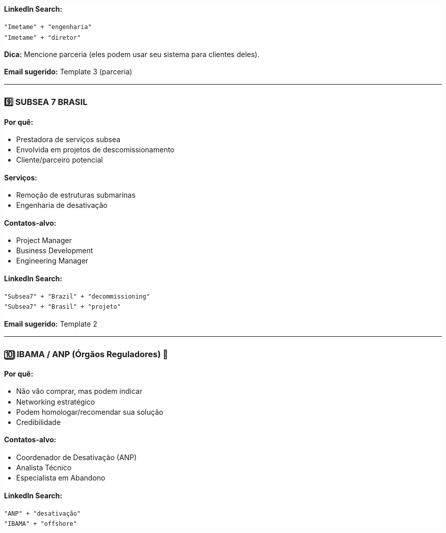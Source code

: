**LinkedIn Search:**
```
"Imetame" + "engenharia"
"Imetame" + "diretor"
```

**Dica:** Mencione parceria (eles podem usar seu sistema para clientes deles).

**Email sugerido:** Template 3 (parceria)

---

### 9️⃣ **SUBSEA 7 BRASIL**

**Por quê:**
- Prestadora de serviços subsea
- Envolvida em projetos de descomissionamento
- Cliente/parceiro potencial

**Serviços:**
- Remoção de estruturas submarinas
- Engenharia de desativação

**Contatos-alvo:**
- Project Manager
- Business Development
- Engineering Manager

**LinkedIn Search:**
```
"Subsea7" + "Brazil" + "decommissioning"
"Subsea7" + "Brasil" + "projeto"
```

**Email sugerido:** Template 2

---

### 🔟 **IBAMA / ANP (Órgãos Reguladores)** 🎯

**Por quê:**
- Não vão comprar, mas podem indicar
- Networking estratégico
- Podem homologar/recomendar sua solução
- Credibilidade

**Contatos-alvo:**
- Coordenador de Desativação (ANP)
- Analista Técnico
- Especialista em Abandono

**LinkedIn Search:**
```
"ANP" + "desativação"
"IBAMA" + "offshore"
```
